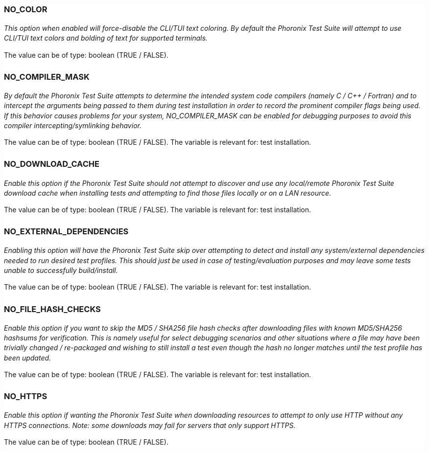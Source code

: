 
### NO_COLOR
*This option when enabled will force-disable the CLI/TUI text coloring. By default the Phoronix Test Suite will attempt to use CLI/TUI text colors and bolding of text for supported terminals.*

The value can be of type: boolean (TRUE / FALSE).


### NO_COMPILER_MASK
*By default the Phoronix Test Suite attempts to determine the intended system code compilers (namely C / C++ / Fortran) and to intercept the arguments being passed to them during test installation in order to record the prominent compiler flags being used. If this behavior causes problems for your system, NO_COMPILER_MASK can be enabled for debugging purposes to avoid this compiler intercepting/symlinking behavior.*

The value can be of type: boolean (TRUE / FALSE).
The variable is relevant for: test installation.


### NO_DOWNLOAD_CACHE
*Enable this option if the Phoronix Test Suite should not attempt to discover and use any local/remote Phoronix Test Suite download cache when installing tests and attempting to find those files locally or on a LAN resource.*

The value can be of type: boolean (TRUE / FALSE).
The variable is relevant for: test installation.


### NO_EXTERNAL_DEPENDENCIES
*Enabling this option will have the Phoronix Test Suite skip over attempting to detect and install any system/external dependencies needed to run desired test profiles. This should just be used in case of testing/evaluation purposes and may leave some tests unable to successfully build/install.*

The value can be of type: boolean (TRUE / FALSE).
The variable is relevant for: test installation.


### NO_FILE_HASH_CHECKS
*Enable this option if you want to skip the MD5 / SHA256 file hash checks after downloading files with known MD5/SHA256 hashsums for verification. This is namely useful for select debugging scenarios and other situations where a file may have been trivially changed / re-packaged and wishing to still install a test even though the hash no longer matches until the test profile has been updated.*

The value can be of type: boolean (TRUE / FALSE).
The variable is relevant for: test installation.


### NO_HTTPS
*Enable this option if wanting the Phoronix Test Suite when downloading resources to attempt to only use HTTP without any HTTPS connections. Note: some downloads may fail for servers that only support HTTPS.*

The value can be of type: boolean (TRUE / FALSE).

